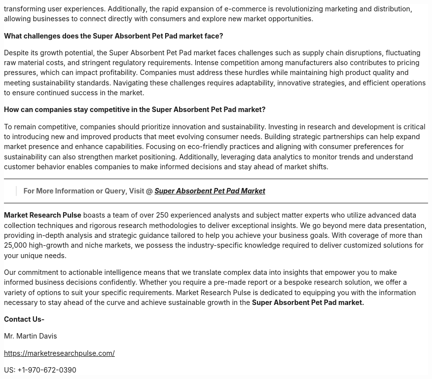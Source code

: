 transforming user experiences. Additionally, the rapid expansion of e-commerce is revolutionizing marketing and distribution, allowing businesses to connect directly with consumers and explore new market opportunities.</p><p><strong>What challenges does the Super Absorbent Pet Pad market face?</strong></p><p>Despite its growth potential, the Super Absorbent Pet Pad market faces challenges such as supply chain disruptions, fluctuating raw material costs, and stringent regulatory requirements. Intense competition among manufacturers also contributes to pricing pressures, which can impact profitability. Companies must address these hurdles while maintaining high product quality and meeting sustainability standards. Navigating these challenges requires adaptability, innovative strategies, and efficient operations to ensure continued success in the market.</p><p><strong>How can companies stay competitive in the Super Absorbent Pet Pad market?</strong></p><p>To remain competitive, companies should prioritize innovation and sustainability. Investing in research and development is critical to introducing new and improved products that meet evolving consumer needs. Building strategic partnerships can help expand market presence and enhance capabilities. Focusing on eco-friendly practices and aligning with consumer preferences for sustainability can also strengthen market positioning. Additionally, leveraging data analytics to monitor trends and understand customer behavior enables companies to make informed decisions and stay ahead of market shifts.</p><hr /><blockquote><p><strong>For More Information or Query, Visit @&nbsp;<em><a href="https://marketresearchpulse.com/report/56670/super-absorbent-pet-pad-market?utm_source=Linkedin&utm_medium=0117">Super Absorbent Pet Pad Market</a></em></strong></p></blockquote><hr /><p><strong>Market Research Pulse</strong> boasts a team of over 250 experienced analysts and subject matter experts who utilize advanced data collection techniques and rigorous research methodologies to deliver exceptional insights. We go beyond mere data presentation, providing in-depth analysis and strategic guidance tailored to help you achieve your business goals. With coverage of more than 25,000 high-growth and niche markets, we possess the industry-specific knowledge required to deliver customized solutions for your unique needs.</p><p>Our commitment to actionable intelligence means that we translate complex data into insights that empower you to make informed business decisions confidently. Whether you require a pre-made report or a bespoke research solution, we offer a variety of options to suit your specific requirements. Market Research Pulse is dedicated to equipping you with the information necessary to stay ahead of the curve and achieve sustainable growth in the <strong>Super Absorbent Pet Pad market.</strong></p><p><strong>Contact Us-</strong></p><p>Mr. Martin Davis</p><p>https://marketresearchpulse.com/</p><p>US: +1-970-672-0390</p>
